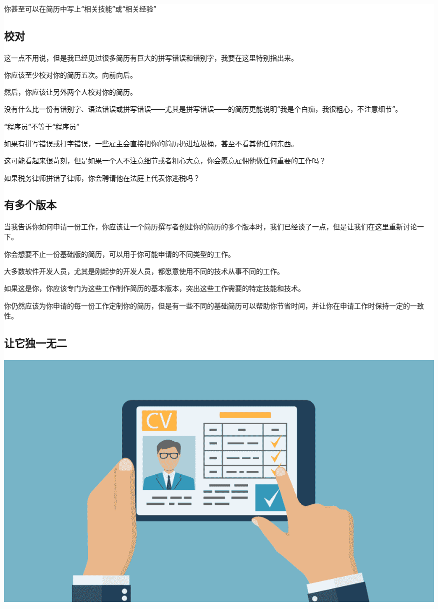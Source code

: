 你甚至可以在简历中写上“相关技能”或“相关经验”

## 校对

这一点不用说，但是我已经见过很多简历有巨大的拼写错误和错别字，我要在这里特别指出来。

你应该至少校对你的简历五次。向前向后。

然后，你应该让另外两个人校对你的简历。

没有什么比一份有错别字、语法错误或拼写错误——尤其是拼写错误——的简历更能说明“我是个白痴，我很粗心，不注意细节”。

“程序员”不等于“程序员”

如果有拼写错误或打字错误，一些雇主会直接把你的简历扔进垃圾桶，甚至不看其他任何东西。

这可能看起来很苛刻，但是如果一个人不注意细节或者粗心大意，你会愿意雇佣他做任何重要的工作吗？

如果税务律师拼错了律师，你会聘请他在法庭上代表你逃税吗？

## 有多个版本

当我告诉你如何申请一份工作，你应该让一个简历撰写者创建你的简历的多个版本时，我们已经谈了一点，但是让我们在这里重新讨论一下。

你会想要不止一份基础版的简历，可以用于你可能申请的不同类型的工作。

大多数软件开发人员，尤其是刚起步的开发人员，都愿意使用不同的技术从事不同的工作。

如果这是你，你应该专门为这些工作制作简历的基本版本，突出这些工作需要的特定技能和技术。

你仍然应该为你申请的每一份工作定制你的简历，但是有一些不同的基础简历可以帮助你节省时间，并让你在申请工作时保持一定的一致性。

## 让它独一无二

![Writer](img/f64e9260f9876c1c9ac027901e38dcbc.png)

